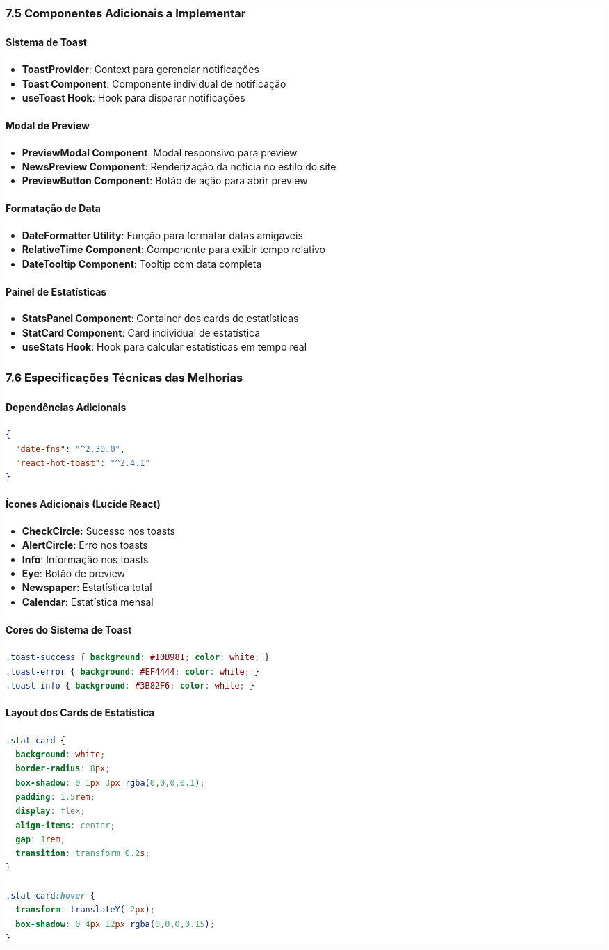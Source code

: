 ### 7.5 Componentes Adicionais a Implementar

#### Sistema de Toast
- **ToastProvider**: Context para gerenciar notificações
- **Toast Component**: Componente individual de notificação
- **useToast Hook**: Hook para disparar notificações

#### Modal de Preview
- **PreviewModal Component**: Modal responsivo para preview
- **NewsPreview Component**: Renderização da notícia no estilo do site
- **PreviewButton Component**: Botão de ação para abrir preview

#### Formatação de Data
- **DateFormatter Utility**: Função para formatar datas amigáveis
- **RelativeTime Component**: Componente para exibir tempo relativo
- **DateTooltip Component**: Tooltip com data completa

#### Painel de Estatísticas
- **StatsPanel Component**: Container dos cards de estatísticas
- **StatCard Component**: Card individual de estatística
- **useStats Hook**: Hook para calcular estatísticas em tempo real

### 7.6 Especificações Técnicas das Melhorias

#### Dependências Adicionais
```json
{
  "date-fns": "^2.30.0",
  "react-hot-toast": "^2.4.1"
}
```

#### Ícones Adicionais (Lucide React)
- **CheckCircle**: Sucesso nos toasts
- **AlertCircle**: Erro nos toasts
- **Info**: Informação nos toasts
- **Eye**: Botão de preview
- **Newspaper**: Estatística total
- **Calendar**: Estatística mensal

#### Cores do Sistema de Toast
```css
.toast-success { background: #10B981; color: white; }
.toast-error { background: #EF4444; color: white; }
.toast-info { background: #3B82F6; color: white; }
```

#### Layout dos Cards de Estatística
```css
.stat-card {
  background: white;
  border-radius: 8px;
  box-shadow: 0 1px 3px rgba(0,0,0,0.1);
  padding: 1.5rem;
  display: flex;
  align-items: center;
  gap: 1rem;
  transition: transform 0.2s;
}

.stat-card:hover {
  transform: translateY(-2px);
  box-shadow: 0 4px 12px rgba(0,0,0,0.15);
}
```
